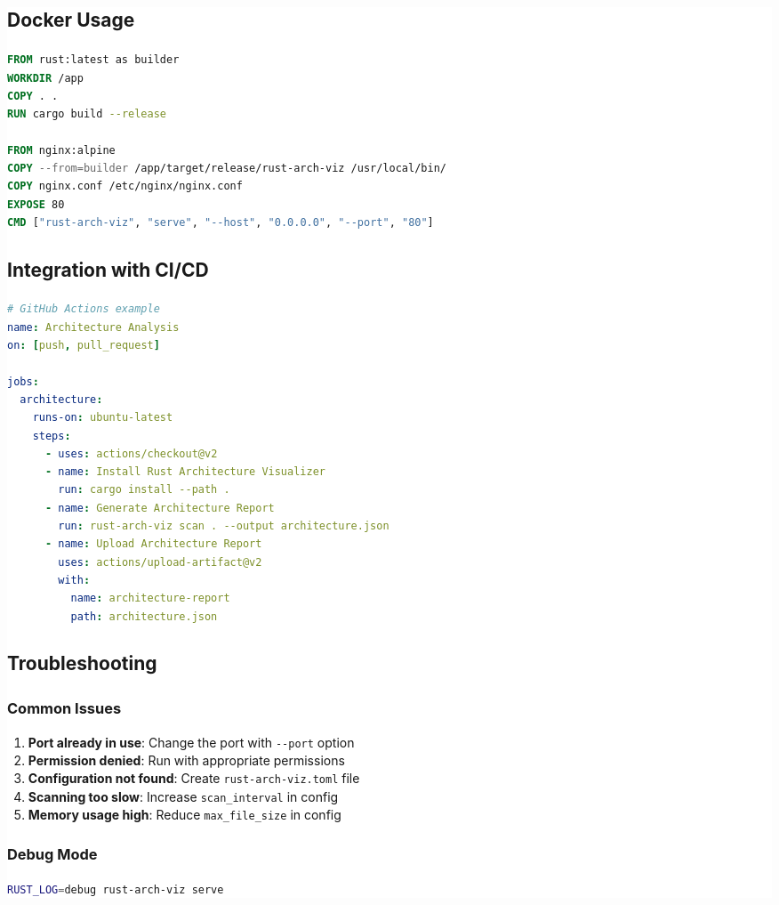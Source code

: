 ## Docker Usage

```dockerfile
FROM rust:latest as builder
WORKDIR /app
COPY . .
RUN cargo build --release

FROM nginx:alpine
COPY --from=builder /app/target/release/rust-arch-viz /usr/local/bin/
COPY nginx.conf /etc/nginx/nginx.conf
EXPOSE 80
CMD ["rust-arch-viz", "serve", "--host", "0.0.0.0", "--port", "80"]
```

## Integration with CI/CD

```yaml
# GitHub Actions example
name: Architecture Analysis
on: [push, pull_request]

jobs:
  architecture:
    runs-on: ubuntu-latest
    steps:
      - uses: actions/checkout@v2
      - name: Install Rust Architecture Visualizer
        run: cargo install --path .
      - name: Generate Architecture Report
        run: rust-arch-viz scan . --output architecture.json
      - name: Upload Architecture Report
        uses: actions/upload-artifact@v2
        with:
          name: architecture-report
          path: architecture.json
```

## Troubleshooting

### Common Issues

1. **Port already in use**: Change the port with `--port` option
2. **Permission denied**: Run with appropriate permissions
3. **Configuration not found**: Create `rust-arch-viz.toml` file
4. **Scanning too slow**: Increase `scan_interval` in config
5. **Memory usage high**: Reduce `max_file_size` in config

### Debug Mode

```bash
RUST_LOG=debug rust-arch-viz serve
```

